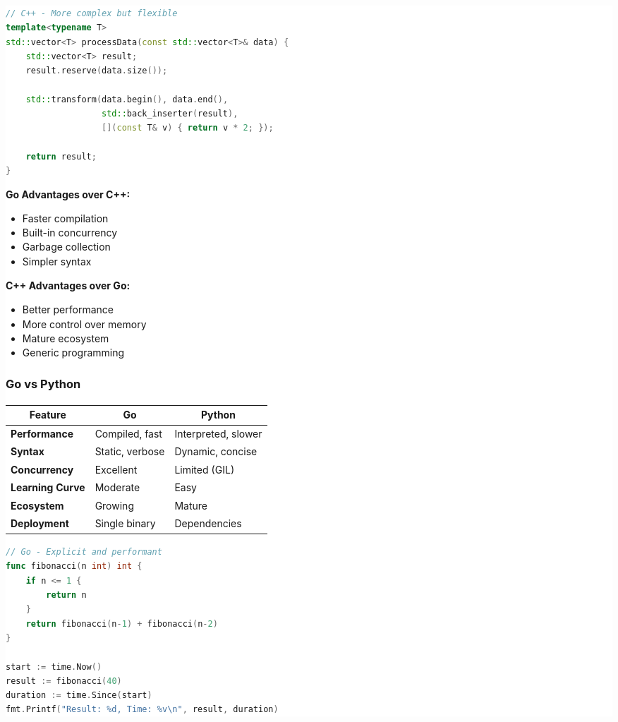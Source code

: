 ```cpp
// C++ - More complex but flexible
template<typename T>
std::vector<T> processData(const std::vector<T>& data) {
    std::vector<T> result;
    result.reserve(data.size());
    
    std::transform(data.begin(), data.end(), 
                   std::back_inserter(result),
                   [](const T& v) { return v * 2; });
    
    return result;
}
```

**Go Advantages over C++:**
- Faster compilation
- Built-in concurrency
- Garbage collection
- Simpler syntax

**C++ Advantages over Go:**
- Better performance
- More control over memory
- Mature ecosystem
- Generic programming

### Go vs Python

| Feature | Go | Python |
|---------|----|----|
| **Performance** | Compiled, fast | Interpreted, slower |
| **Syntax** | Static, verbose | Dynamic, concise |
| **Concurrency** | Excellent | Limited (GIL) |
| **Learning Curve** | Moderate | Easy |
| **Ecosystem** | Growing | Mature |
| **Deployment** | Single binary | Dependencies |

```go
// Go - Explicit and performant
func fibonacci(n int) int {
    if n <= 1 {
        return n
    }
    return fibonacci(n-1) + fibonacci(n-2)
}

start := time.Now()
result := fibonacci(40)
duration := time.Since(start)
fmt.Printf("Result: %d, Time: %v\n", result, duration)
```
